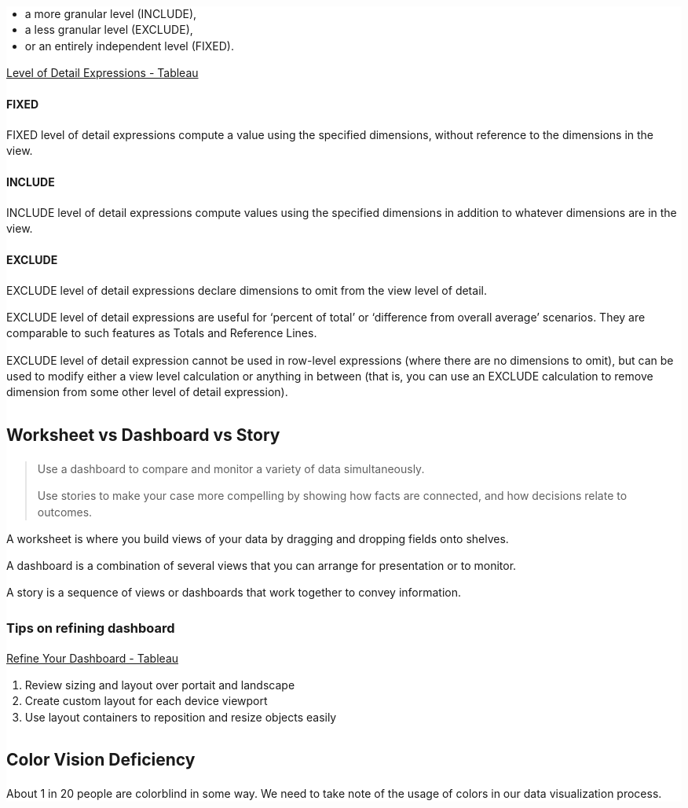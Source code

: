 - a more granular level (INCLUDE),
- a less granular level (EXCLUDE),
- or an entirely independent level (FIXED).

[Level of Detail Expressions - Tableau](https://help.tableau.com/current/pro/desktop/en-us/calculations_calculatedfields_lod.htm#FIXED)

#### FIXED

FIXED level of detail expressions compute a value using the specified dimensions, without reference to the dimensions in the view.

#### INCLUDE

INCLUDE level of detail expressions compute values using the specified dimensions in addition to whatever dimensions are in the view.

#### EXCLUDE

EXCLUDE level of detail expressions declare dimensions to omit from the view level of detail.

EXCLUDE level of detail expressions are useful for ‘percent of total’ or ‘difference from overall average’ scenarios. They are comparable to such features as Totals and Reference Lines.

EXCLUDE level of detail expression cannot be used in row-level expressions (where there are no dimensions to omit), but can be used to modify either a view level calculation or anything in between (that is, you can use an EXCLUDE calculation to remove dimension from some other level of detail expression).

## Worksheet vs Dashboard vs Story

> Use a dashboard to compare and monitor a variety of data simultaneously.
>
> Use stories to make your case more compelling by showing how facts are connected, and how decisions relate to outcomes.

A worksheet is where you build views of your data by dragging and dropping fields onto shelves.

A dashboard is a combination of several views that you can arrange for presentation or to monitor.

A story is a sequence of views or dashboards that work together to convey information.

### Tips on refining dashboard

[Refine Your Dashboard - Tableau](https://help.tableau.com/current/pro/desktop/en-us/dashboards_refine.htm#Use_a_layout_container)

1. Review sizing and layout over portait and landscape
2. Create custom layout for each device viewport
3. Use layout containers to reposition and resize objects easily

## Color Vision Deficiency

About 1 in 20 people are colorblind in some way. We need to take note of the usage of colors in our data visualization process.
